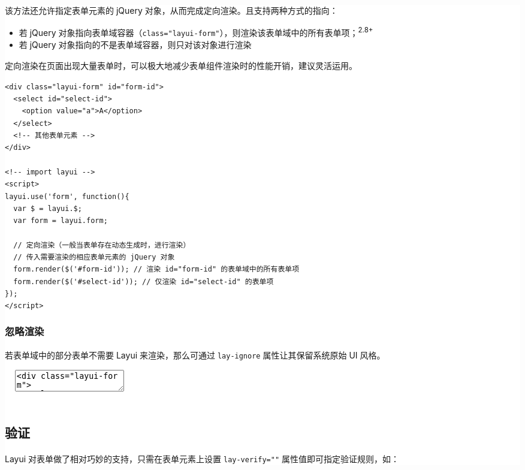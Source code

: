 该方法还允许指定表单元素的 jQuery 对象，从而完成定向渲染。且支持两种方式的指向：

- 若 jQuery 对象指向表单域容器（`class="layui-form"`），则渲染该表单域中的所有表单项；<sup>2.8+</sup>
- 若 jQuery 对象指向的不是表单域容器，则只对该对象进行渲染

定向渲染在页面出现大量表单时，可以极大地减少表单组件渲染时的性能开销，建议灵活运用。

```
<div class="layui-form" id="form-id">
  <select id="select-id">
    <option value="a">A</option>
  </select>
  <!-- 其他表单元素 -->
</div>
 
<!-- import layui --> 
<script> 
layui.use('form', function(){
  var $ = layui.$;
  var form = layui.form;
  
  // 定向渲染（一般当表单存在动态生成时，进行渲染）
  // 传入需要渲染的相应表单元素的 jQuery 对象 
  form.render($('#form-id')); // 渲染 id="form-id" 的表单域中的所有表单项
  form.render($('#select-id')); // 仅渲染 id="select-id" 的表单项
});
</script>
```

### **忽略渲染**

若表单域中的部分表单不需要 Layui 来渲染，那么可通过 `lay-ignore` 属性让其保留系统原始 UI 风格。

<pre class="layui-code" lay-options="{preview: true, done: function(obj){
  obj.render()
}}">
  <textarea>
<div class="layui-form">
  <select>
    <option value="a">正常渲染的 select</option>
  </select>
  <input type="checkbox" lay-skin="primary" title="正常渲染的 checkbox">
  <hr>
  <select lay-ignore>
    <option value="">忽略渲染的 select</option>
  </select>
  <input type="checkbox" lay-ignore> 忽略渲染的 checkbox
</div>
  </textarea>
</pre>


<h2 id="lay-verify" lay-toc="{hot: true, level: 2}">验证</h2>

Layui 对表单做了相对巧妙的支持，只需在表单元素上设置 `lay-verify=""` 属性值即可指定验证规则，如：
